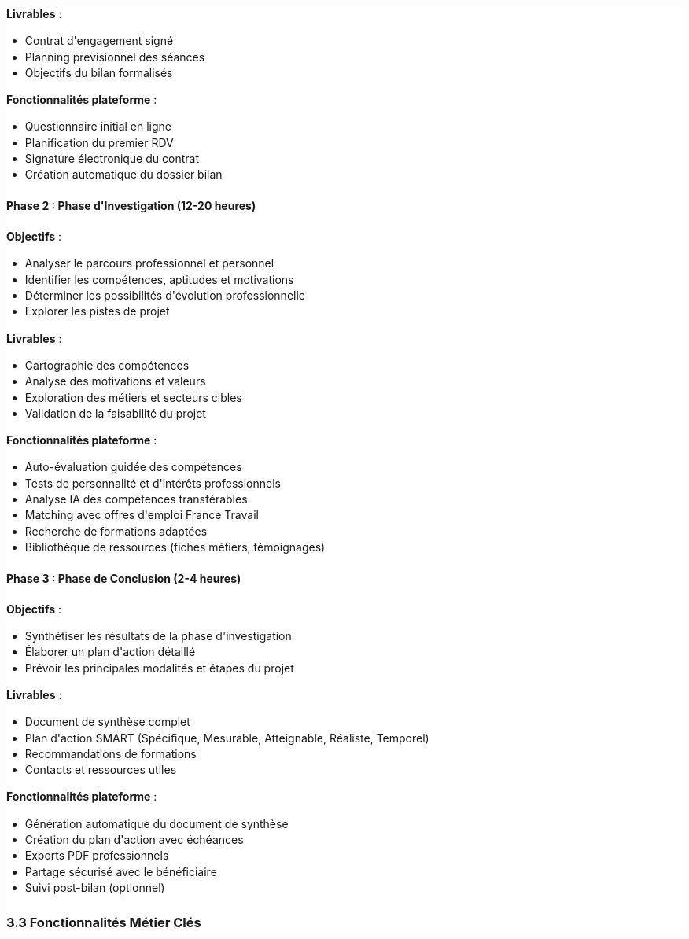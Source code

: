 **Livrables** :
- Contrat d'engagement signé
- Planning prévisionnel des séances
- Objectifs du bilan formalisés

**Fonctionnalités plateforme** :
- Questionnaire initial en ligne
- Planification du premier RDV
- Signature électronique du contrat
- Création automatique du dossier bilan

#### Phase 2 : Phase d'Investigation (12-20 heures)

**Objectifs** :
- Analyser le parcours professionnel et personnel
- Identifier les compétences, aptitudes et motivations
- Déterminer les possibilités d'évolution professionnelle
- Explorer les pistes de projet

**Livrables** :
- Cartographie des compétences
- Analyse des motivations et valeurs
- Exploration des métiers et secteurs cibles
- Validation de la faisabilité du projet

**Fonctionnalités plateforme** :
- Auto-évaluation guidée des compétences
- Tests de personnalité et d'intérêts professionnels
- Analyse IA des compétences transférables
- Matching avec offres d'emploi France Travail
- Recherche de formations adaptées
- Bibliothèque de ressources (fiches métiers, témoignages)

#### Phase 3 : Phase de Conclusion (2-4 heures)

**Objectifs** :
- Synthétiser les résultats de la phase d'investigation
- Élaborer un plan d'action détaillé
- Prévoir les principales modalités et étapes du projet

**Livrables** :
- Document de synthèse complet
- Plan d'action SMART (Spécifique, Mesurable, Atteignable, Réaliste, Temporel)
- Recommandations de formations
- Contacts et ressources utiles

**Fonctionnalités plateforme** :
- Génération automatique du document de synthèse
- Création du plan d'action avec échéances
- Exports PDF professionnels
- Partage sécurisé avec le bénéficiaire
- Suivi post-bilan (optionnel)

### 3.3 Fonctionnalités Métier Clés

